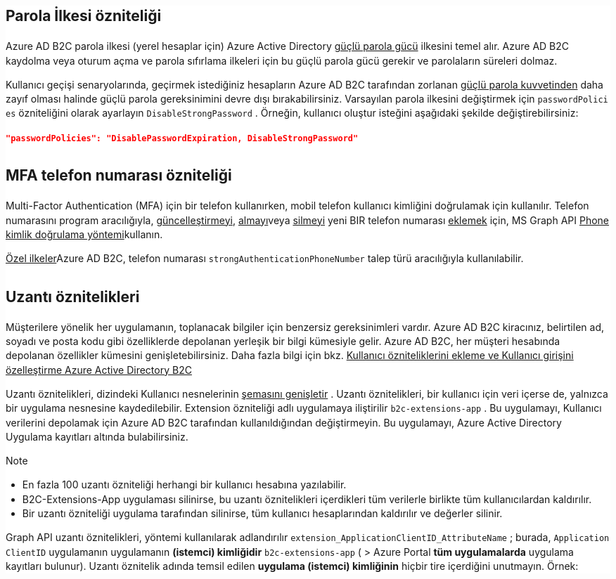 ## <a name="password-policy-attribute"></a>Parola İlkesi özniteliği

Azure AD B2C parola ilkesi (yerel hesaplar için) Azure Active Directory [güçlü parola gücü](../active-directory/authentication/concept-sspr-policy.md) ilkesini temel alır. Azure AD B2C kaydolma veya oturum açma ve parola sıfırlama ilkeleri için bu güçlü parola gücü gerekir ve parolaların süreleri dolmaz.

Kullanıcı geçişi senaryolarında, geçirmek istediğiniz hesapların Azure AD B2C tarafından zorlanan [güçlü parola kuvvetinden](../active-directory/authentication/concept-sspr-policy.md) daha zayıf olması halinde güçlü parola gereksinimini devre dışı bırakabilirsiniz. Varsayılan parola ilkesini değiştirmek için `passwordPolicies` özniteliğini olarak ayarlayın `DisableStrongPassword` . Örneğin, kullanıcı oluştur isteğini aşağıdaki şekilde değiştirebilirsiniz:

```json
"passwordPolicies": "DisablePasswordExpiration, DisableStrongPassword"
```

## <a name="mfa-phone-number-attribute"></a>MFA telefon numarası özniteliği

Multi-Factor Authentication (MFA) için bir telefon kullanırken, mobil telefon kullanıcı kimliğini doğrulamak için kullanılır. Telefon numarasını program aracılığıyla, [güncelleştirmeyi](/graph/api/b2cauthenticationmethodspolicy-update), [almayı](/graph/api/b2cauthenticationmethodspolicy-get)veya [silmeyi](/graph/api/phoneauthenticationmethod-delete) yeni BIR telefon numarası [eklemek](/graph/api/authentication-post-phonemethods) için, MS Graph API [Phone kimlik doğrulama yöntemi](/graph/api/resources/phoneauthenticationmethod)kullanın.

[Özel ilkeler](custom-policy-overview.md)Azure AD B2C, telefon numarası `strongAuthenticationPhoneNumber` talep türü aracılığıyla kullanılabilir.

## <a name="extension-attributes"></a>Uzantı öznitelikleri

Müşterilere yönelik her uygulamanın, toplanacak bilgiler için benzersiz gereksinimleri vardır. Azure AD B2C kiracınız, belirtilen ad, soyadı ve posta kodu gibi özelliklerde depolanan yerleşik bir bilgi kümesiyle gelir. Azure AD B2C, her müşteri hesabında depolanan özellikler kümesini genişletebilirsiniz. Daha fazla bilgi için bkz. [Kullanıcı özniteliklerini ekleme ve Kullanıcı girişini özelleştirme Azure Active Directory B2C](configure-user-input.md)

Uzantı öznitelikleri, dizindeki Kullanıcı nesnelerinin [şemasını genişletir](/graph/extensibility-overview#schema-extensions) . Uzantı öznitelikleri, bir kullanıcı için veri içerse de, yalnızca bir uygulama nesnesine kaydedilebilir. Extension özniteliği adlı uygulamaya iliştirilir `b2c-extensions-app` . Bu uygulamayı, Kullanıcı verilerini depolamak için Azure AD B2C tarafından kullanıldığından değiştirmeyin. Bu uygulamayı, Azure Active Directory Uygulama kayıtları altında bulabilirsiniz.

> [!NOTE]
> - En fazla 100 uzantı özniteliği herhangi bir kullanıcı hesabına yazılabilir.
> - B2C-Extensions-App uygulaması silinirse, bu uzantı öznitelikleri içerdikleri tüm verilerle birlikte tüm kullanıcılardan kaldırılır.
> - Bir uzantı özniteliği uygulama tarafından silinirse, tüm kullanıcı hesaplarından kaldırılır ve değerler silinir.

Graph API uzantı öznitelikleri, yöntemi kullanılarak adlandırılır `extension_ApplicationClientID_AttributeName` ; burada, `ApplicationClientID` uygulamanın uygulamanın **(istemci) kimliğidir** `b2c-extensions-app` (   >  Azure Portal **tüm uygulamalarda** uygulama kayıtları bulunur). Uzantı öznitelik adında temsil edilen **uygulama (istemci) kimliğinin** hiçbir tire içerdiğini unutmayın. Örnek:
